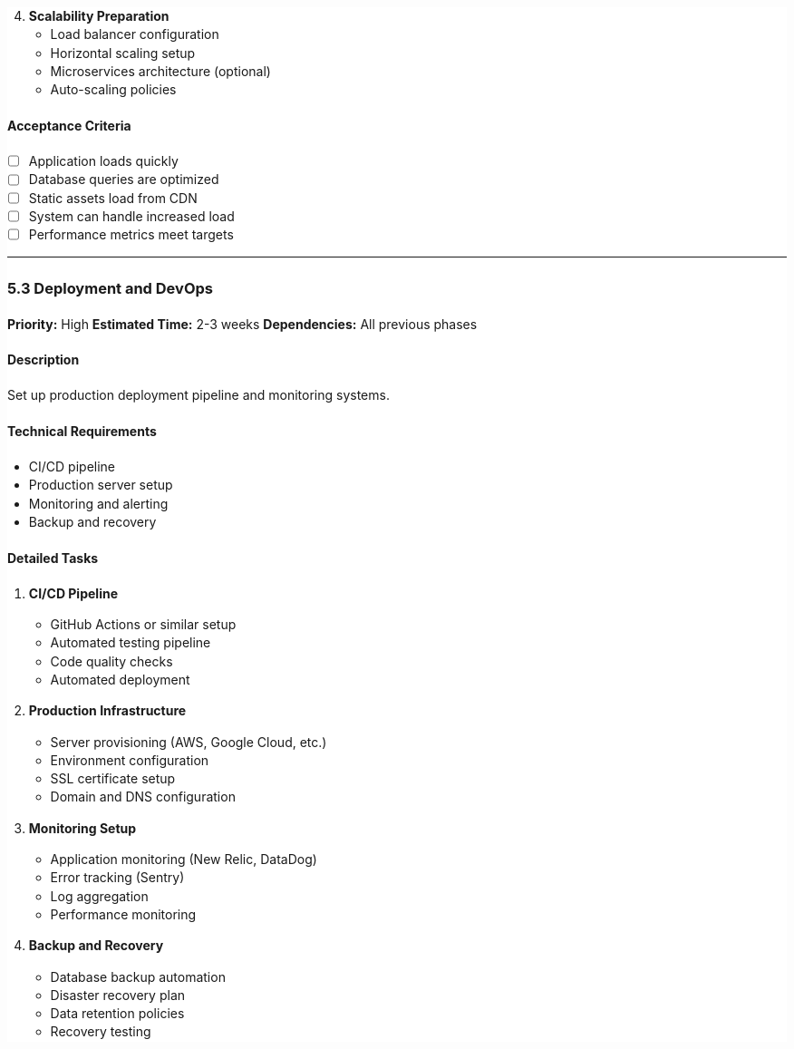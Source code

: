 4. **Scalability Preparation**
   - Load balancer configuration
   - Horizontal scaling setup
   - Microservices architecture (optional)
   - Auto-scaling policies

#### Acceptance Criteria
- [ ] Application loads quickly
- [ ] Database queries are optimized
- [ ] Static assets load from CDN
- [ ] System can handle increased load
- [ ] Performance metrics meet targets

---

### 5.3 Deployment and DevOps
**Priority:** High
**Estimated Time:** 2-3 weeks
**Dependencies:** All previous phases

#### Description
Set up production deployment pipeline and monitoring systems.

#### Technical Requirements
- CI/CD pipeline
- Production server setup
- Monitoring and alerting
- Backup and recovery

#### Detailed Tasks
1. **CI/CD Pipeline**
   - GitHub Actions or similar setup
   - Automated testing pipeline
   - Code quality checks
   - Automated deployment

2. **Production Infrastructure**
   - Server provisioning (AWS, Google Cloud, etc.)
   - Environment configuration
   - SSL certificate setup
   - Domain and DNS configuration

3. **Monitoring Setup**
   - Application monitoring (New Relic, DataDog)
   - Error tracking (Sentry)
   - Log aggregation
   - Performance monitoring

4. **Backup and Recovery**
   - Database backup automation
   - Disaster recovery plan
   - Data retention policies
   - Recovery testing
